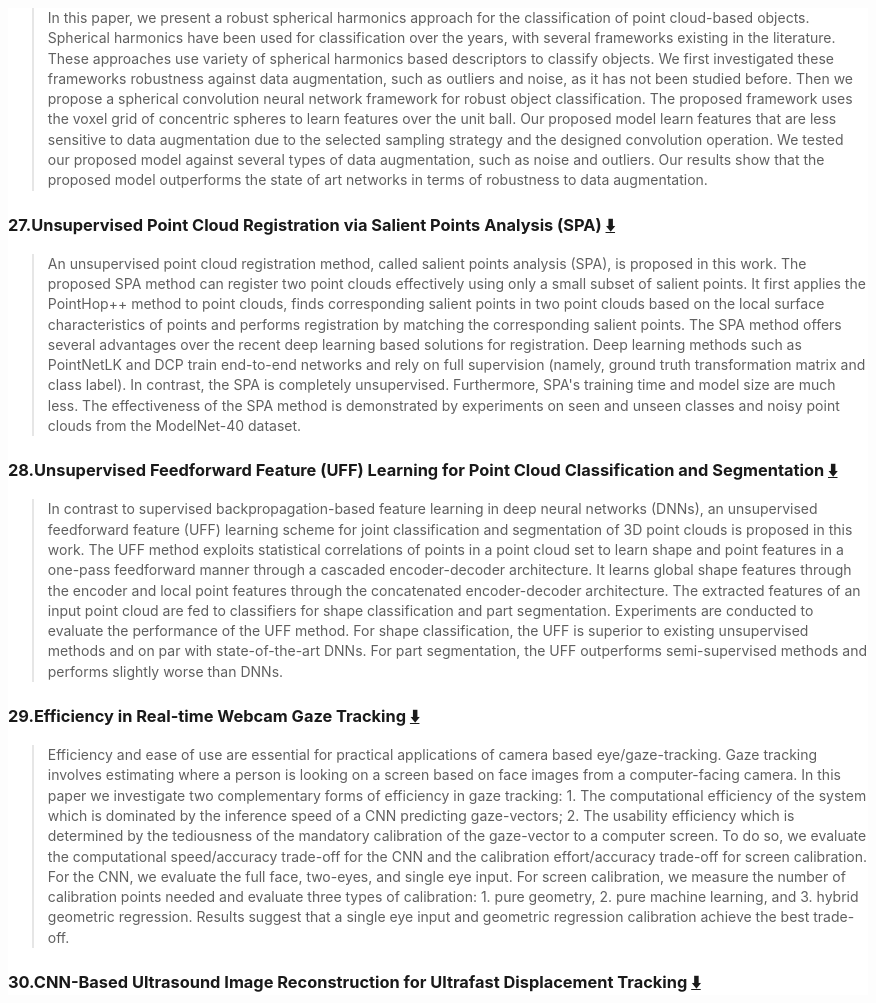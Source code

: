 >  In this paper, we present a robust spherical harmonics approach for the classification of point cloud-based objects. Spherical harmonics have been used for classification over the years, with several frameworks existing in the literature. These approaches use variety of spherical harmonics based descriptors to classify objects. We first investigated these frameworks robustness against data augmentation, such as outliers and noise, as it has not been studied before. Then we propose a spherical convolution neural network framework for robust object classification. The proposed framework uses the voxel grid of concentric spheres to learn features over the unit ball. Our proposed model learn features that are less sensitive to data augmentation due to the selected sampling strategy and the designed convolution operation. We tested our proposed model against several types of data augmentation, such as noise and outliers. Our results show that the proposed model outperforms the state of art networks in terms of robustness to data augmentation.      
### 27.Unsupervised Point Cloud Registration via Salient Points Analysis (SPA)  [ :arrow_down: ](https://arxiv.org/pdf/2009.01293.pdf)
>  An unsupervised point cloud registration method, called salient points analysis (SPA), is proposed in this work. The proposed SPA method can register two point clouds effectively using only a small subset of salient points. It first applies the PointHop++ method to point clouds, finds corresponding salient points in two point clouds based on the local surface characteristics of points and performs registration by matching the corresponding salient points. The SPA method offers several advantages over the recent deep learning based solutions for registration. Deep learning methods such as PointNetLK and DCP train end-to-end networks and rely on full supervision (namely, ground truth transformation matrix and class label). In contrast, the SPA is completely unsupervised. Furthermore, SPA's training time and model size are much less. The effectiveness of the SPA method is demonstrated by experiments on seen and unseen classes and noisy point clouds from the ModelNet-40 dataset.      
### 28.Unsupervised Feedforward Feature (UFF) Learning for Point Cloud Classification and Segmentation  [ :arrow_down: ](https://arxiv.org/pdf/2009.01280.pdf)
>  In contrast to supervised backpropagation-based feature learning in deep neural networks (DNNs), an unsupervised feedforward feature (UFF) learning scheme for joint classification and segmentation of 3D point clouds is proposed in this work. The UFF method exploits statistical correlations of points in a point cloud set to learn shape and point features in a one-pass feedforward manner through a cascaded encoder-decoder architecture. It learns global shape features through the encoder and local point features through the concatenated encoder-decoder architecture. The extracted features of an input point cloud are fed to classifiers for shape classification and part segmentation. Experiments are conducted to evaluate the performance of the UFF method. For shape classification, the UFF is superior to existing unsupervised methods and on par with state-of-the-art DNNs. For part segmentation, the UFF outperforms semi-supervised methods and performs slightly worse than DNNs.      
### 29.Efficiency in Real-time Webcam Gaze Tracking  [ :arrow_down: ](https://arxiv.org/pdf/2009.01270.pdf)
>  Efficiency and ease of use are essential for practical applications of camera based eye/gaze-tracking. Gaze tracking involves estimating where a person is looking on a screen based on face images from a computer-facing camera. In this paper we investigate two complementary forms of efficiency in gaze tracking: 1. The computational efficiency of the system which is dominated by the inference speed of a CNN predicting gaze-vectors; 2. The usability efficiency which is determined by the tediousness of the mandatory calibration of the gaze-vector to a computer screen. To do so, we evaluate the computational speed/accuracy trade-off for the CNN and the calibration effort/accuracy trade-off for screen calibration. For the CNN, we evaluate the full face, two-eyes, and single eye input. For screen calibration, we measure the number of calibration points needed and evaluate three types of calibration: 1. pure geometry, 2. pure machine learning, and 3. hybrid geometric regression. Results suggest that a single eye input and geometric regression calibration achieve the best trade-off.      
### 30.CNN-Based Ultrasound Image Reconstruction for Ultrafast Displacement Tracking  [ :arrow_down: ](https://arxiv.org/pdf/2009.01816.pdf)